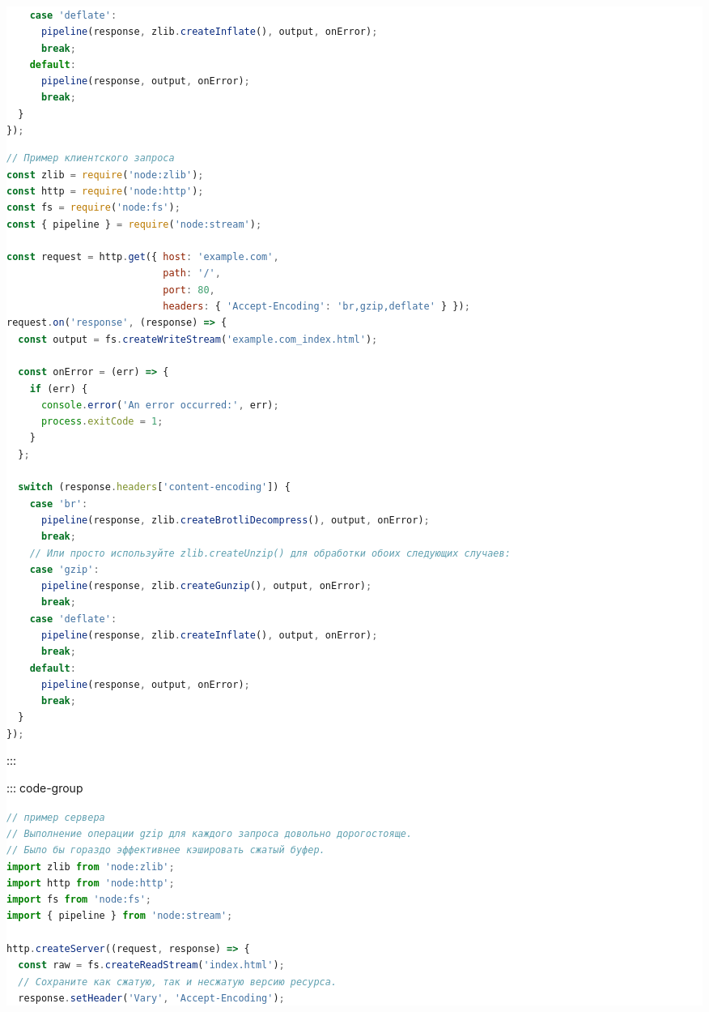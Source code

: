```js [ESM]
    case 'deflate':
      pipeline(response, zlib.createInflate(), output, onError);
      break;
    default:
      pipeline(response, output, onError);
      break;
  }
});
```

```js [CJS]
// Пример клиентского запроса
const zlib = require('node:zlib');
const http = require('node:http');
const fs = require('node:fs');
const { pipeline } = require('node:stream');

const request = http.get({ host: 'example.com',
                           path: '/',
                           port: 80,
                           headers: { 'Accept-Encoding': 'br,gzip,deflate' } });
request.on('response', (response) => {
  const output = fs.createWriteStream('example.com_index.html');

  const onError = (err) => {
    if (err) {
      console.error('An error occurred:', err);
      process.exitCode = 1;
    }
  };

  switch (response.headers['content-encoding']) {
    case 'br':
      pipeline(response, zlib.createBrotliDecompress(), output, onError);
      break;
    // Или просто используйте zlib.createUnzip() для обработки обоих следующих случаев:
    case 'gzip':
      pipeline(response, zlib.createGunzip(), output, onError);
      break;
    case 'deflate':
      pipeline(response, zlib.createInflate(), output, onError);
      break;
    default:
      pipeline(response, output, onError);
      break;
  }
});
```
:::

::: code-group
```js [ESM]
// пример сервера
// Выполнение операции gzip для каждого запроса довольно дорогостояще.
// Было бы гораздо эффективнее кэшировать сжатый буфер.
import zlib from 'node:zlib';
import http from 'node:http';
import fs from 'node:fs';
import { pipeline } from 'node:stream';

http.createServer((request, response) => {
  const raw = fs.createReadStream('index.html');
  // Сохраните как сжатую, так и несжатую версию ресурса.
  response.setHeader('Vary', 'Accept-Encoding');
```